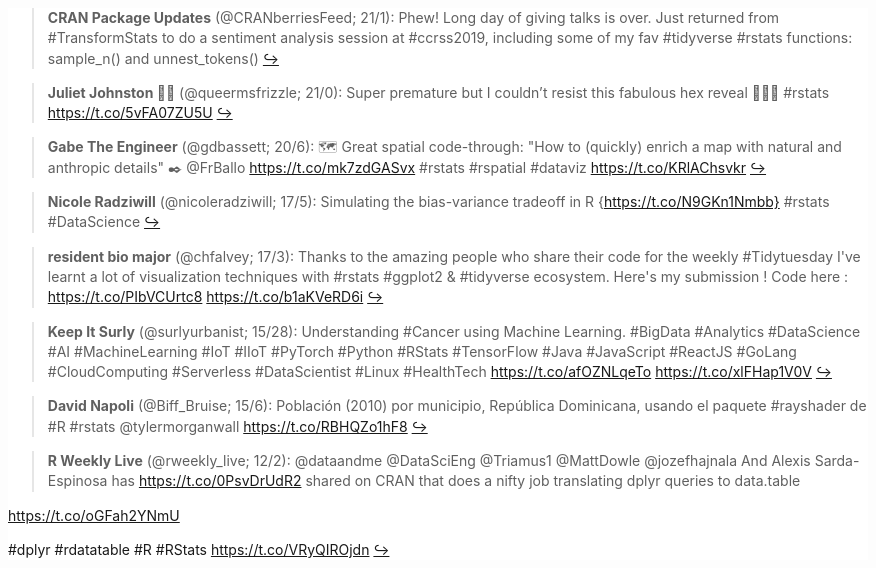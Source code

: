 


> **CRAN Package Updates** (@CRANberriesFeed; 21/1): Phew! Long day of giving talks is over. Just returned from #TransformStats to do a sentiment analysis session at #ccrss2019, including some of my fav #tidyverse #rstats functions: sample_n() and unnest_tokens()  [&#8618;](https://twitter.com/dataandme/status/1144319211247980544)




> **Juliet Johnston 🏳️‍🌈** (@queermsfrizzle; 21/0): Super premature but I couldn’t resist this fabulous hex reveal 🙌😍✨ #rstats https://t.co/5vFA07ZU5U  [&#8618;](https://twitter.com/dataandme/status/1144340264518950914)




> **Gabe The Engineer** (@gdbassett; 20/6): 🗺 Great spatial code-through:
"How to (quickly) enrich a map with natural and anthropic details" ✒️ @FrBallo
https://t.co/mk7zdGASvx #rstats #rspatial #dataviz https://t.co/KRlAChsvkr  [&#8618;](https://twitter.com/dataandme/status/1144315971693363200)




> **Nicole Radziwill** (@nicoleradziwill; 17/5): Simulating the bias-variance tradeoff in R  {https://t.co/N9GKn1Nmbb} #rstats #DataScience  [&#8618;](https://twitter.com/dataandme/status/1144358610929168384)




> **resident bio major** (@chfalvey; 17/3): Thanks to the amazing people who share their code for the weekly #Tidytuesday I've learnt a lot of visualization techniques with #rstats #ggplot2 &amp; #tidyverse ecosystem.
Here's my submission !
Code here : https://t.co/PIbVCUrtc8 https://t.co/b1aKVeRD6i  [&#8618;](https://twitter.com/dataandme/status/1144331708596137984)




> **Keep It Surly** (@surlyurbanist; 15/28): Understanding #Cancer using Machine Learning. #BigData #Analytics #DataScience #AI #MachineLearning #IoT #IIoT #PyTorch #Python #RStats #TensorFlow #Java #JavaScript #ReactJS #GoLang #CloudComputing #Serverless #DataScientist #Linux #HealthTech 
https://t.co/afOZNLqeTo https://t.co/xlFHap1V0V  [&#8618;](https://twitter.com/dataandme/status/1144322672781856768)




> **David Napoli** (@Biff_Bruise; 15/6): Población (2010) por municipio, República Dominicana, usando el paquete #rayshader de #R #rstats @tylermorganwall https://t.co/RBHQZo1hF8  [&#8618;](https://twitter.com/dataandme/status/1144335649564176385)




> **R Weekly Live** (@rweekly_live; 12/2): @dataandme @DataSciEng @Triamus1 @MattDowle @jozefhajnala And Alexis Sarda-Espinosa has https://t.co/0PsvDrUdR2 shared on CRAN that does a nifty job translating dplyr queries to data.table 
>
https://t.co/oGFah2YNmU 
>
#dplyr #rdatatable #R #RStats https://t.co/VRyQIROjdn  [&#8618;](https://twitter.com/dataandme/status/1144349051900403712)
